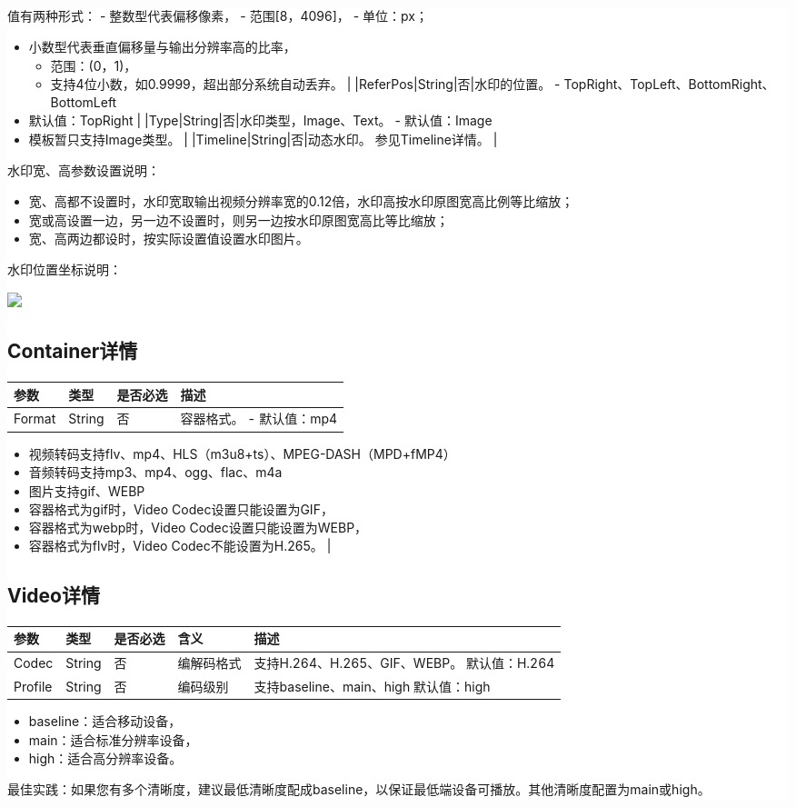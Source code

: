 值有两种形式： -   整数型代表偏移像素，
    -   范围\[8，4096\]，
    -   单位：px；
-   小数型代表垂直偏移量与输出分辨率高的比率，
    -   范围：\(0，1\)，
    -   支持4位小数，如0.9999，超出部分系统自动丢弃。 |
|ReferPos|String|否|水印的位置。 -   TopRight、TopLeft、BottomRight、BottomLeft
-   默认值：TopRight |
|Type|String|否|水印类型，Image、Text。 -   默认值：Image
-   模板暂只支持Image类型。 |
|Timeline|String|否|动态水印。 参见Timeline详情。 |

水印宽、高参数设置说明：

-   宽、高都不设置时，水印宽取输出视频分辨率宽的0.12倍，水印高按水印原图宽高比例等比缩放；
-   宽或高设置一边，另一边不设置时，则另一边按水印原图宽高比等比缩放；
-   宽、高两边都设时，按实际设置值设置水印图片。

水印位置坐标说明：

![](https://static-aliyun-doc.oss-accelerate.aliyuncs.com/assets/img/zh-CN/3465008951/p10495.png)

## Container详情

|参数|类型|是否必选|描述|
|:-|:-|----|:-|
|Format|String|否|容器格式。 -   默认值：mp4
-   视频转码支持flv、mp4、HLS（m3u8+ts）、MPEG-DASH（MPD+fMP4）
-   音频转码支持mp3、mp4、ogg、flac、m4a
-   图片支持gif、WEBP
-   容器格式为gif时，Video Codec设置只能设置为GIF，
-   容器格式为webp时，Video Codec设置只能设置为WEBP，
-   容器格式为flv时，Video Codec不能设置为H.265。 |

## Video详情

|参数|类型|是否必选|含义|描述|
|:-|:-|:---|:-|:-|
|Codec|String|否|编解码格式|支持H.264、H.265、GIF、WEBP。 默认值：H.264 |
|Profile|String|否|编码级别|支持baseline、main、high 默认值：high

-   baseline：适合移动设备，
-   main：适合标准分辨率设备，
-   high：适合高分辨率设备。

最佳实践：如果您有多个清晰度，建议最低清晰度配成baseline，以保证最低端设备可播放。其他清晰度配置为main或high。
